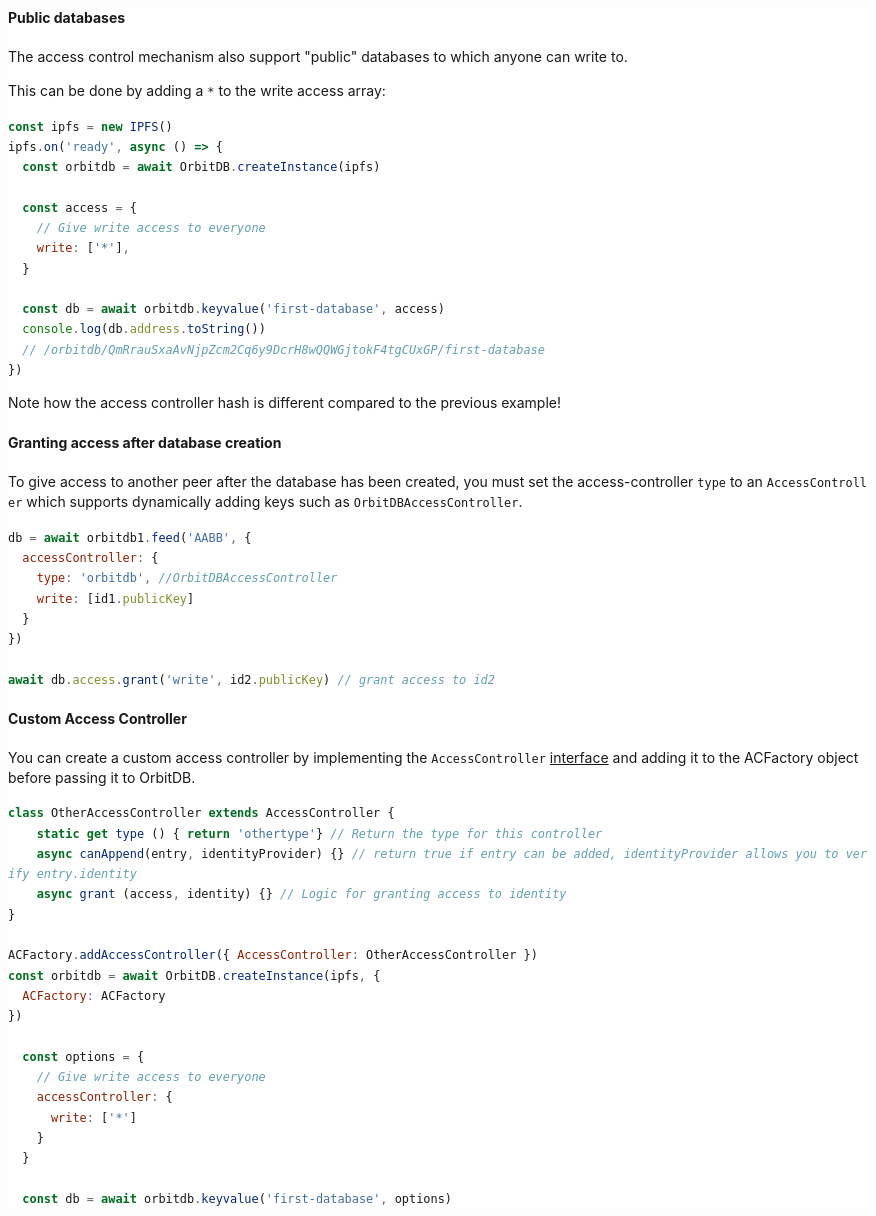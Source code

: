 #### Public databases

The access control mechanism also support "public" databases to which anyone can write to.

This can be done by adding a `*` to the write access array:
```javascript
const ipfs = new IPFS()
ipfs.on('ready', async () => {
  const orbitdb = await OrbitDB.createInstance(ipfs)

  const access = {
    // Give write access to everyone
    write: ['*'],
  }

  const db = await orbitdb.keyvalue('first-database', access)
  console.log(db.address.toString())
  // /orbitdb/QmRrauSxaAvNjpZcm2Cq6y9DcrH8wQQWGjtokF4tgCUxGP/first-database
})
```

Note how the access controller hash is different compared to the previous example!

#### Granting access after database creation

To give access to another peer after the database has been created, you must set the access-controller `type` to an `AccessController` which supports dynamically adding keys such as `OrbitDBAccessController`.

```javaScript
db = await orbitdb1.feed('AABB', {
  accessController: {
    type: 'orbitdb', //OrbitDBAccessController
    write: [id1.publicKey]
  }
})

await db.access.grant('write', id2.publicKey) // grant access to id2
```

#### Custom Access Controller

You can create a custom access controller by implementing the `AccessController` [interface](https://github.com/orbitdb/orbit-db-access-controllers/blob/master/src/access-controller-interface.js) and adding it to the ACFactory object before passing it to OrbitDB.

```javascript
class OtherAccessController extends AccessController {
    static get type () { return 'othertype'} // Return the type for this controller
    async canAppend(entry, identityProvider) {} // return true if entry can be added, identityProvider allows you to verify entry.identity
    async grant (access, identity) {} // Logic for granting access to identity
}

ACFactory.addAccessController({ AccessController: OtherAccessController })
const orbitdb = await OrbitDB.createInstance(ipfs, {
  ACFactory: ACFactory
})

  const options = {
    // Give write access to everyone
    accessController: {
      write: ['*']
    }
  }

  const db = await orbitdb.keyvalue('first-database', options)
```